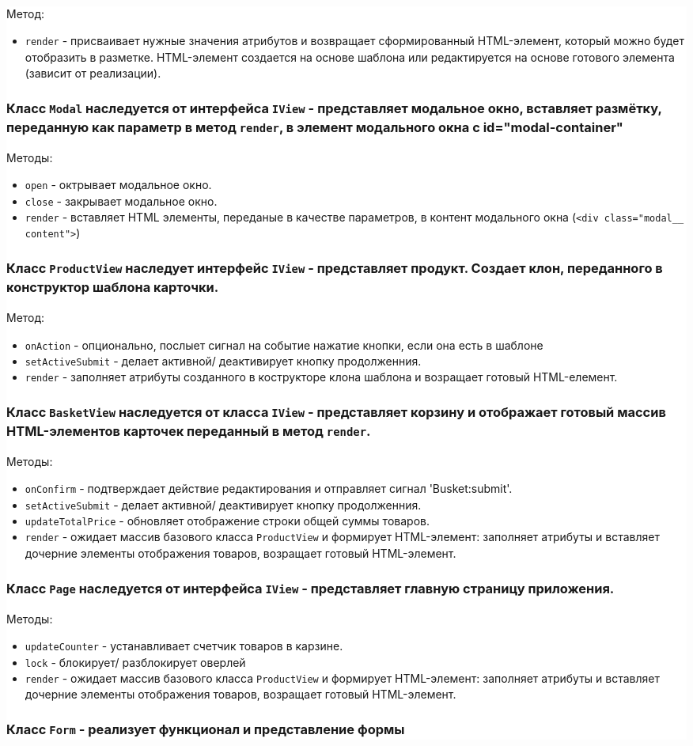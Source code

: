 Метод:

- `render` - присваивает нужные значения атрибутов и возвращает сформированный HTML-элемент, который можно будет отобразить в разметке. HTML-элемент создается на основе шаблона или редактируется на основе готового элемента (зависит от реализации).

### Класс `Modal` наследуется от интерфейса `IView` - представляет модальное окно, вставляет размётку, переданную как параметр в метод `render`, в элемент модального окна c id="modal-container"

Методы:

- `open` - октрывает модальное окно.
- `close` - закрывает модальное окно.
- `render` - вставляет HTML элементы, переданые в качестве параметров, в контент модального окна (`<div class="modal__content">`)

### Класс `ProductView` наследует интерфейс `IView` - представляет продукт. Создает клон, переданного в конструктор шаблона карточки.

Метод:

- `onAction` - опционально, послыет сигнал на событие нажатие кнопки, если она есть в шаблоне
- `setActiveSubmit` - делает активной/ деактивирует кнопку продолженния.
- `render` - заполняет атрибуты созданного в кострукторе клона шаблона и возращает готовый HTML-елемент.

### Класс `BasketView` наследуется от класса `IView` - представляет корзину и отображает готовый массив HTML-элементов карточек переданный в метод `render`.

Методы:

- `onConfirm` - подтверждает действие редактирования и отправляет сигнал 'Busket:submit'.
- `setActiveSubmit` - делает активной/ деактивирует кнопку продолженния.
- `updateTotalPrice` - обновляет отображение строки общей суммы товаров.
- `render` - ожидает массив базового класса `ProductView` и формирует HTML-элемент: заполняет атрибуты и вставляет дочерние элементы отображения товаров, возращает готовый HTML-элемент.

### Класс `Page` наследуется от интерфейса `IView` - представляет главную страницу приложения.

Методы:

- `updateCounter` - устанавливает счетчик товаров в карзине.
- `lock` - блокирует/ разблокирует оверлей
- `render` - ожидает массив базового класса `ProductView` и формирует HTML-элемент: заполняет атрибуты и вставляет дочерние элементы отображения товаров, возращает готовый HTML-элемент.

### Класс `Form` - реализует функционал и представление формы
